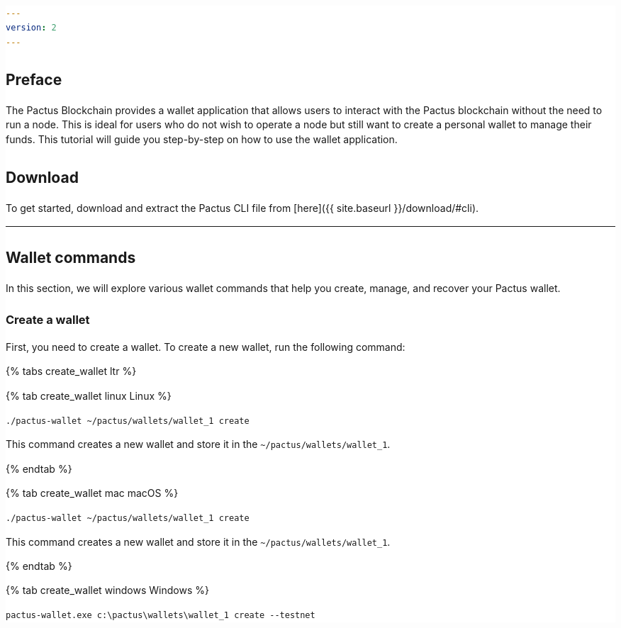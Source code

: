 ```yaml
---
version: 2
---
```


## Preface

The Pactus Blockchain provides a wallet application that allows users to interact with the Pactus blockchain
without the need to run a node.
This is ideal for users who do not wish to operate a node but still want to create a personal wallet to manage their funds.
This tutorial will guide you step-by-step on how to use the wallet application.

## Download

To get started, download and extract the Pactus CLI file from
[here]({{ site.baseurl }}/download/#cli).

---

## Wallet commands

In this section, we will explore various wallet commands that help you create, manage,
and recover your Pactus wallet.

### Create a wallet

First, you need to create a wallet. To create a new wallet, run the following command:

{% tabs create_wallet ltr %}

{% tab create_wallet linux <i class="fa-brands fa-linux"></i> Linux %}

```text
./pactus-wallet ~/pactus/wallets/wallet_1 create
```

This command creates a new wallet and store it in the `~/pactus/wallets/wallet_1`.

{% endtab %}

{% tab create_wallet mac <i class="fa-brands fa-apple"></i> macOS %}

```text
./pactus-wallet ~/pactus/wallets/wallet_1 create
```

This command creates a new wallet and store it in the `~/pactus/wallets/wallet_1`.

{% endtab %}

{% tab create_wallet windows <i class="fa-brands fa-windows"></i> Windows %}

```text
pactus-wallet.exe c:\pactus\wallets\wallet_1 create --testnet
```
